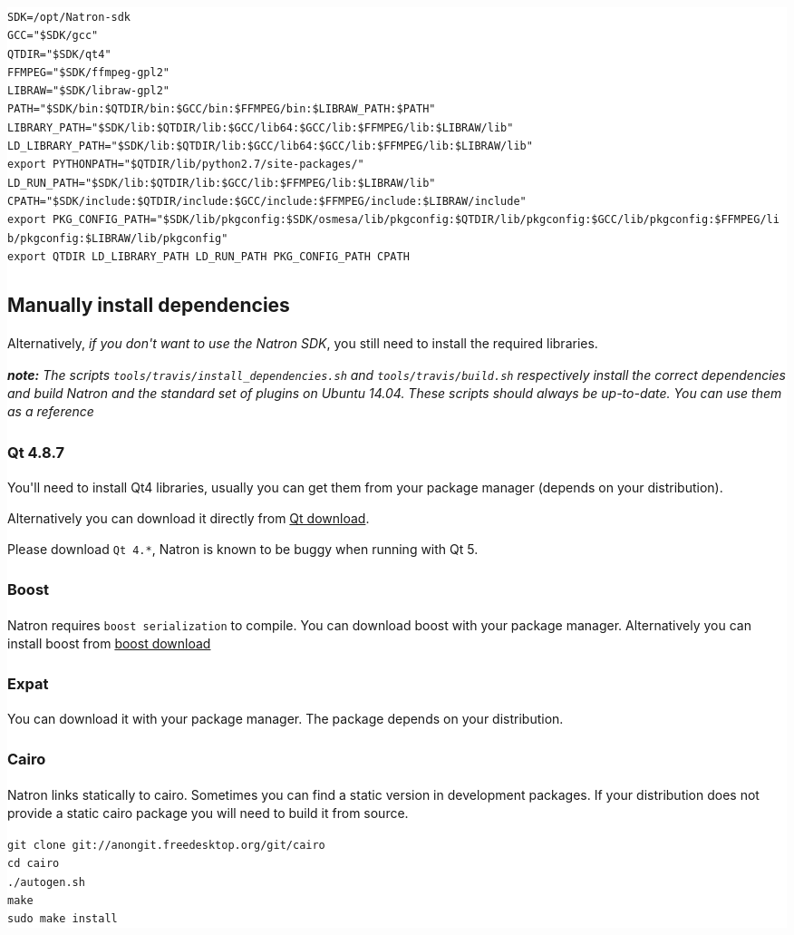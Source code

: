 ```
SDK=/opt/Natron-sdk
GCC="$SDK/gcc"
QTDIR="$SDK/qt4"
FFMPEG="$SDK/ffmpeg-gpl2"
LIBRAW="$SDK/libraw-gpl2"
PATH="$SDK/bin:$QTDIR/bin:$GCC/bin:$FFMPEG/bin:$LIBRAW_PATH:$PATH"
LIBRARY_PATH="$SDK/lib:$QTDIR/lib:$GCC/lib64:$GCC/lib:$FFMPEG/lib:$LIBRAW/lib"
LD_LIBRARY_PATH="$SDK/lib:$QTDIR/lib:$GCC/lib64:$GCC/lib:$FFMPEG/lib:$LIBRAW/lib"
export PYTHONPATH="$QTDIR/lib/python2.7/site-packages/"
LD_RUN_PATH="$SDK/lib:$QTDIR/lib:$GCC/lib:$FFMPEG/lib:$LIBRAW/lib"
CPATH="$SDK/include:$QTDIR/include:$GCC/include:$FFMPEG/include:$LIBRAW/include"
export PKG_CONFIG_PATH="$SDK/lib/pkgconfig:$SDK/osmesa/lib/pkgconfig:$QTDIR/lib/pkgconfig:$GCC/lib/pkgconfig:$FFMPEG/lib/pkgconfig:$LIBRAW/lib/pkgconfig"
export QTDIR LD_LIBRARY_PATH LD_RUN_PATH PKG_CONFIG_PATH CPATH
```

## Manually install dependencies

Alternatively, *if you don't want to use the Natron SDK*, you still need to install the required libraries.

***note:*** *The scripts `tools/travis/install_dependencies.sh` and
`tools/travis/build.sh` respectively install the correct dependencies
and build Natron and the standard set of plugins on Ubuntu
14.04. These scripts should always be up-to-date. You can use them as a reference*

### Qt 4.8.7

You'll need to install Qt4 libraries, usually you can get them from your package manager (depends on your distribution).

Alternatively you can download it directly from [Qt download](http://qt-project.org/downloads).

Please download `Qt 4.*`, Natron is known to be buggy when running with Qt 5.


### Boost

Natron requires `boost serialization` to compile.
You can download boost with your package manager.
Alternatively you can install boost from [boost download](http://www.boost.org/users/download/)

### Expat

You can download it with your package manager.
The package depends on your distribution.

### Cairo

Natron links statically to cairo. Sometimes you can find a static version in development packages.
If your distribution does not provide a static cairo package you will need to build it from source.

```
git clone git://anongit.freedesktop.org/git/cairo
cd cairo
./autogen.sh
make
sudo make install
```
